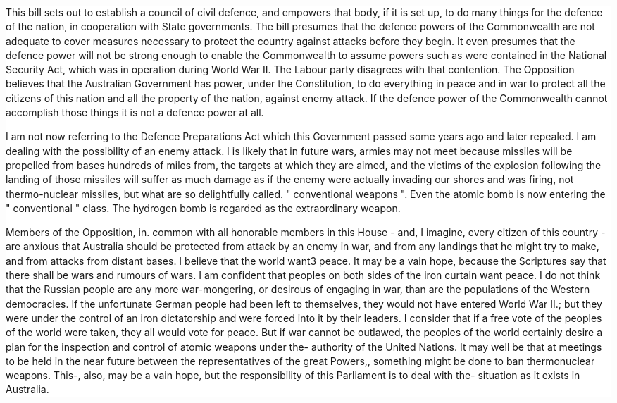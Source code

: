 This bill sets out to establish a council of civil defence, and empowers that body, if it is set up, to do many things for the defence of the nation, in cooperation with State governments. The bill presumes that the defence powers of the Commonwealth are not adequate to cover measures necessary to protect the country against attacks before they begin. It even presumes that the defence power will not be strong enough to enable the Commonwealth to assume powers such as were contained in the National Security Act, which was in operation during World War II. The Labour party disagrees with that contention. The Opposition believes that the Australian Government has power, under the Constitution, to do everything in  peace and in war to protect all the citizens of this nation and all the property of the nation, against enemy attack. If the defence power of the Commonwealth cannot accomplish those things it is not a defence power at all. 

I am not now referring to the Defence Preparations Act which this Government passed some years ago and later repealed. I am dealing with the possibility of an enemy attack. I is likely that in future wars, armies may not meet because missiles will be propelled from bases hundreds of miles from, the targets at which they are aimed, and the victims of the explosion following the landing of those missiles will suffer as much damage as if the enemy were actually invading our shores and was firing, not thermo-nuclear missiles, but what are so delightfully called. " conventional weapons ". Even the atomic bomb is now entering the " conventional " class. The hydrogen bomb is regarded as the extraordinary weapon. 

Members of the Opposition, in. common with all honorable members in this House - and, I imagine, every citizen of this country - are anxious that Australia should be protected from attack by an enemy in war, and from any landings that he might try to make, and from attacks from distant bases. I believe that the world want3 peace. It may be a vain hope, because the Scriptures say that there shall be wars and rumours of wars. I am confident that peoples on both sides of the iron curtain want peace. I do not think that the Russian people are any more war-mongering, or desirous of engaging in war, than are the populations of the Western democracies. If the unfortunate German people had been left to themselves, they would not have entered World War II.; but they were under the control of an iron dictatorship and were forced into it by their leaders. I consider that if a free vote of the peoples of the world were taken, they all would vote for peace. But if war cannot be outlawed, the peoples of the world certainly desire a plan for the inspection and control of atomic weapons under the- authority of the United Nations. It may well be that at meetings to be held in the near future between the representatives of the great Powers,, something might be done to ban thermonuclear weapons. This-, also, may be a vain hope, but the responsibility of this Parliament is to deal with the- situation as it exists in Australia. 
